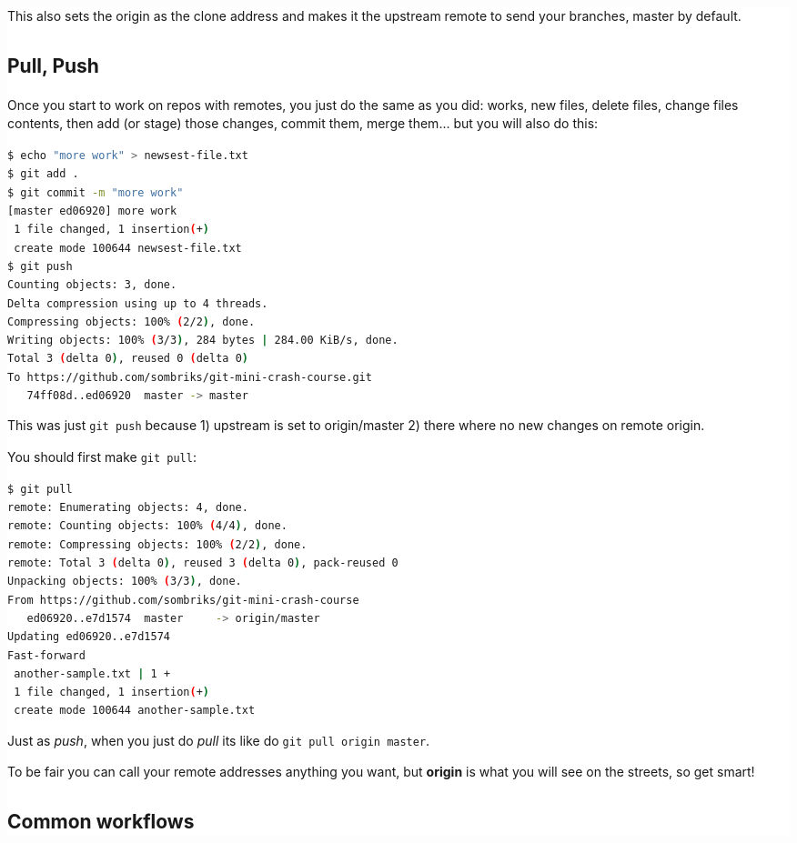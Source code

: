 This also sets the origin as the clone address and makes it the upstream remote
to send your branches, master by default.

## Pull, Push

Once you start to work on repos with remotes, you just do the same as you did:
works, new files, delete files, change files contents, then add (or stage)
those changes, commit them, merge them... but you will also do this:

```bash
$ echo "more work" > newsest-file.txt
$ git add .
$ git commit -m "more work"
[master ed06920] more work
 1 file changed, 1 insertion(+)
 create mode 100644 newsest-file.txt
$ git push
Counting objects: 3, done.
Delta compression using up to 4 threads.
Compressing objects: 100% (2/2), done.
Writing objects: 100% (3/3), 284 bytes | 284.00 KiB/s, done.
Total 3 (delta 0), reused 0 (delta 0)
To https://github.com/sombriks/git-mini-crash-course.git
   74ff08d..ed06920  master -> master
```

This was just `git push` because 1) upstream is set to origin/master 2) there
where no new changes on remote origin.

You should first make `git pull`:

```bash
$ git pull
remote: Enumerating objects: 4, done.
remote: Counting objects: 100% (4/4), done.
remote: Compressing objects: 100% (2/2), done.
remote: Total 3 (delta 0), reused 3 (delta 0), pack-reused 0
Unpacking objects: 100% (3/3), done.
From https://github.com/sombriks/git-mini-crash-course
   ed06920..e7d1574  master     -> origin/master
Updating ed06920..e7d1574
Fast-forward
 another-sample.txt | 1 +
 1 file changed, 1 insertion(+)
 create mode 100644 another-sample.txt
```

Just as _push_, when you just do _pull_ its like do `git pull origin master`.

To be fair you can call your remote addresses anything you want, but **origin**
is what you will see on the streets, so get smart!

## Common workflows
